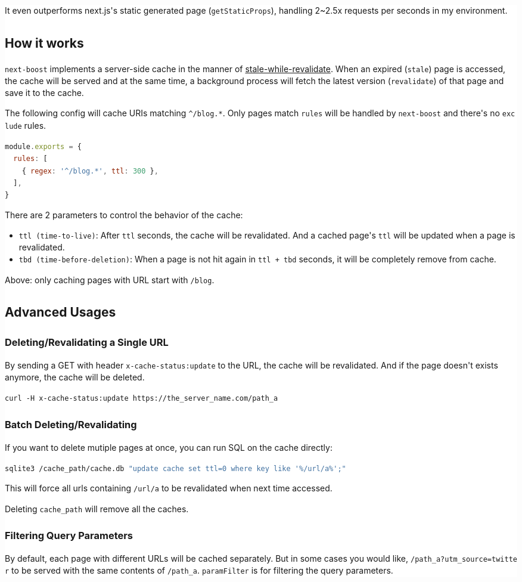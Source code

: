 It even outperforms next.js's static generated page (`getStaticProps`), handling 2~2.5x requests per seconds in my environment.

## How it works

`next-boost` implements a server-side cache in the manner of [stale-while-revalidate](https://web.dev/stale-while-revalidate/). When an expired (`stale`) page is accessed, the cache will be served and at the same time, a background process will fetch the latest version (`revalidate`) of that page and save it to the cache.

The following config will cache URIs matching `^/blog.*`. Only pages match `rules` will be handled by `next-boost` and there's no `exclude` rules.

```javascript
module.exports = {
  rules: [
    { regex: '^/blog.*', ttl: 300 },
  ],
}
```

There are 2 parameters to control the behavior of the cache:

- `ttl (time-to-live)`: After `ttl` seconds, the cache will be revalidated. And a cached page's `ttl` will be updated when a page is revalidated.
- `tbd (time-before-deletion)`: When a page is not hit again in `ttl + tbd` seconds, it will be completely remove from cache.


Above: only caching pages with URL start with `/blog`.


## Advanced Usages

### Deleting/Revalidating a Single URL

By sending a GET with header `x-cache-status:update` to the URL, the cache will be revalidated. And if the page doesn't exists anymore, the cache will be deleted.

    curl -H x-cache-status:update https://the_server_name.com/path_a

### Batch Deleting/Revalidating

If you want to delete mutiple pages at once, you can run SQL on the cache directly:

```bash
sqlite3 /cache_path/cache.db "update cache set ttl=0 where key like '%/url/a%';"
```

This will force all urls containing `/url/a` to be revalidated when next time accessed.

Deleting `cache_path` will remove all the caches.

### Filtering Query Parameters

By default, each page with different URLs will be cached separately. But in some cases you would like, `/path_a?utm_source=twitter` to be served with the same contents of `/path_a`. `paramFilter` is for filtering the query parameters.
